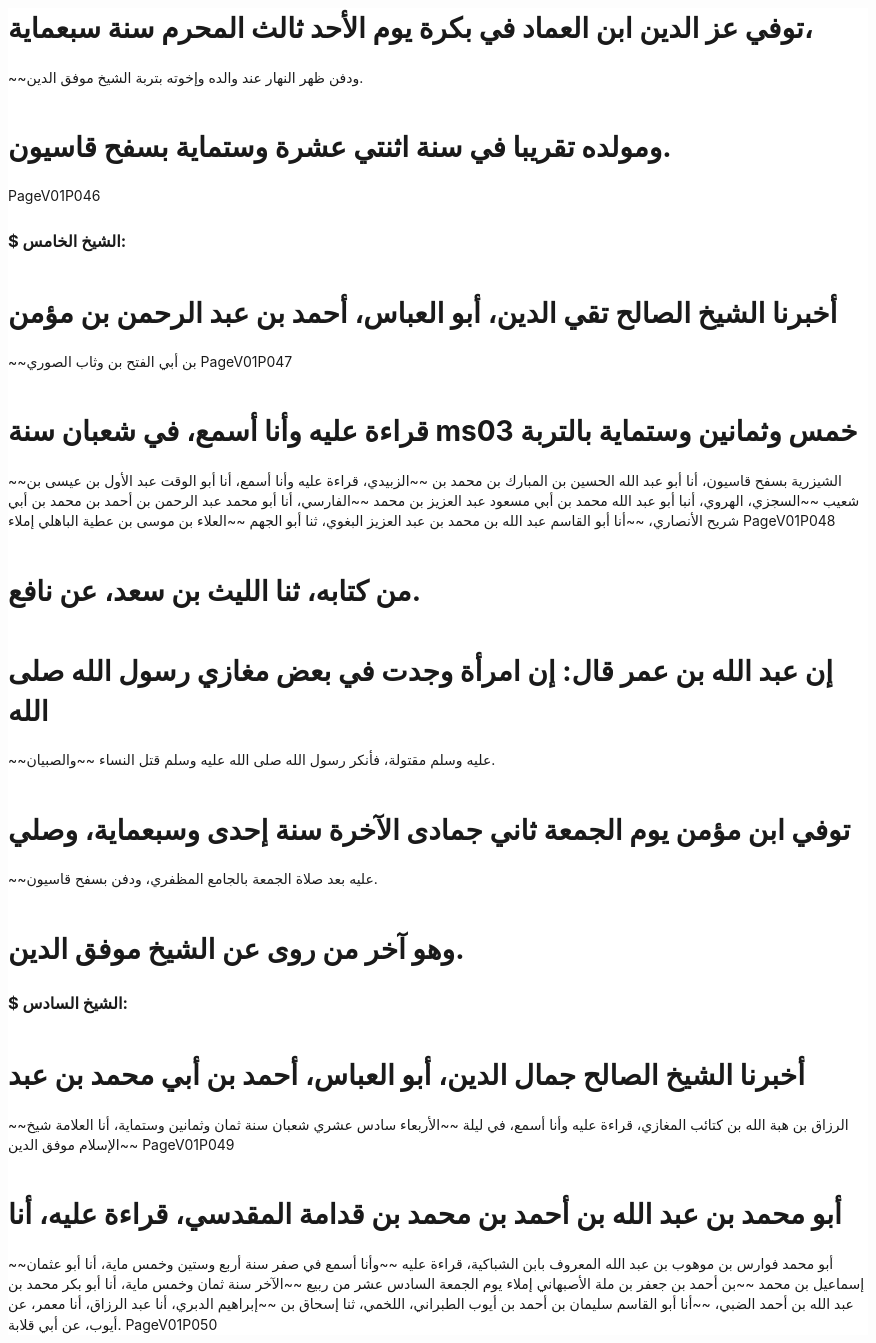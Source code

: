 # توفي عز الدين ابن العماد في بكرة يوم الأحد ثالث المحرم سنة سبعماية،
~~ودفن ظهر النهار عند والده وإخوته بتربة الشيخ موفق الدين.
# ومولده تقريبا في سنة اثنتي عشرة وستماية بسفح قاسيون.
PageV01P046
### $ الشيخ الخامس:
# أخبرنا الشيخ الصالح تقي الدين، أبو العباس، أحمد بن عبد الرحمن بن مؤمن
~~بن أبي الفتح بن وثاب الصوري
PageV01P047
# قراءة عليه وأنا أسمع، في شعبان سنة ms03 خمس وثمانين وستماية بالتربة
~~الشيزرية بسفح قاسيون، أنا أبو عبد الله الحسين بن المبارك بن محمد بن
~~الزبيدي، قراءة عليه وأنا أسمع، أنا أبو الوقت عبد الأول بن عيسى بن شعيب
~~السجزي، الهروي، أنبا أبو عبد الله محمد بن أبي مسعود عبد العزيز بن محمد
~~الفارسي، أنا أبو محمد عبد الرحمن بن أحمد بن محمد بن أبي شريح الأنصاري،
~~أنا أبو القاسم عبد الله بن محمد بن عبد العزيز البغوي، ثنا أبو الجهم
~~العلاء بن موسى بن عطية الباهلي إملاء
PageV01P048
# من كتابه، ثنا الليث بن سعد، عن نافع.
# إن عبد الله بن عمر قال: إن امرأة وجدت في بعض مغازي رسول الله صلى الله
~~عليه وسلم مقتولة، فأنكر رسول الله صلى الله عليه وسلم قتل النساء
~~والصبيان.
# توفي ابن مؤمن يوم الجمعة ثاني جمادى الآخرة سنة إحدى وسبعماية، وصلي
~~عليه بعد صلاة الجمعة بالجامع المظفري، ودفن بسفح قاسيون.
# وهو آخر من روى عن الشيخ موفق الدين.
### $ الشيخ السادس:
# أخبرنا الشيخ الصالح جمال الدين، أبو العباس، أحمد بن أبي محمد بن عبد
~~الرزاق بن هبة الله بن كتائب المغازي، قراءة عليه وأنا أسمع، في ليلة
~~الأربعاء سادس عشري شعبان سنة ثمان وثمانين وستماية، أنا العلامة شيخ
~~الإسلام موفق الدين
PageV01P049
# أبو محمد بن عبد الله بن أحمد بن محمد بن قدامة المقدسي، قراءة عليه، أنا
~~أبو محمد فوارس بن موهوب بن عبد الله المعروف بابن الشباكية، قراءة عليه
~~وأنا أسمع في صفر سنة أربع وستين وخمس ماية، أنا أبو عثمان إسماعيل بن محمد
~~بن أحمد بن جعفر بن ملة الأصبهاني إملاء يوم الجمعة السادس عشر من ربيع
~~الآخر سنة ثمان وخمس ماية، أنا أبو بكر محمد بن عبد الله بن أحمد الضبي،
~~أنا أبو القاسم سليمان بن أحمد بن أيوب الطبراني، اللخمي، ثنا إسحاق بن
~~إبراهيم الدبري، أنا عبد الرزاق، أنا معمر، عن أيوب، عن أبي قلابة.
PageV01P050